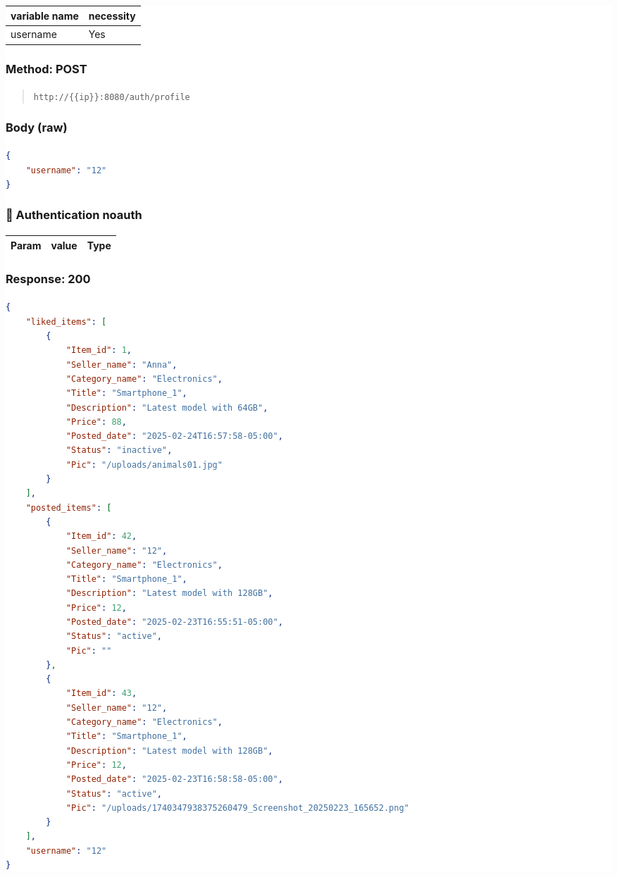 | variable name | necessity |
| --- | --- |
| username | Yes |
### Method: POST
>```
>http://{{ip}}:8080/auth/profile
>```
### Body (**raw**)

```json
{
    "username": "12"
}
```

### 🔑 Authentication noauth

|Param|value|Type|
|---|---|---|


### Response: 200
```json
{
    "liked_items": [
        {
            "Item_id": 1,
            "Seller_name": "Anna",
            "Category_name": "Electronics",
            "Title": "Smartphone_1",
            "Description": "Latest model with 64GB",
            "Price": 88,
            "Posted_date": "2025-02-24T16:57:58-05:00",
            "Status": "inactive",
            "Pic": "/uploads/animals01.jpg"
        }
    ],
    "posted_items": [
        {
            "Item_id": 42,
            "Seller_name": "12",
            "Category_name": "Electronics",
            "Title": "Smartphone_1",
            "Description": "Latest model with 128GB",
            "Price": 12,
            "Posted_date": "2025-02-23T16:55:51-05:00",
            "Status": "active",
            "Pic": ""
        },
        {
            "Item_id": 43,
            "Seller_name": "12",
            "Category_name": "Electronics",
            "Title": "Smartphone_1",
            "Description": "Latest model with 128GB",
            "Price": 12,
            "Posted_date": "2025-02-23T16:58:58-05:00",
            "Status": "active",
            "Pic": "/uploads/1740347938375260479_Screenshot_20250223_165652.png"
        }
    ],
    "username": "12"
}
```